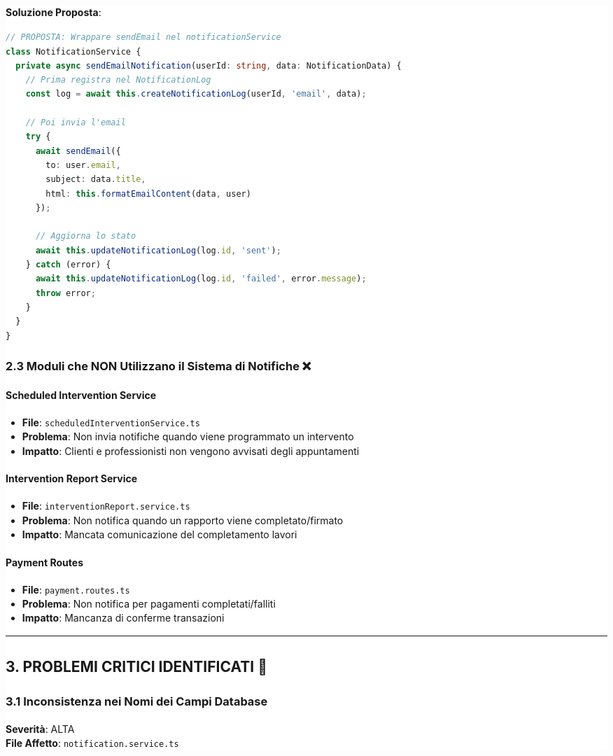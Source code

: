 **Soluzione Proposta**:
```typescript
// PROPOSTA: Wrappare sendEmail nel notificationService
class NotificationService {
  private async sendEmailNotification(userId: string, data: NotificationData) {
    // Prima registra nel NotificationLog
    const log = await this.createNotificationLog(userId, 'email', data);
    
    // Poi invia l'email
    try {
      await sendEmail({
        to: user.email,
        subject: data.title,
        html: this.formatEmailContent(data, user)
      });
      
      // Aggiorna lo stato
      await this.updateNotificationLog(log.id, 'sent');
    } catch (error) {
      await this.updateNotificationLog(log.id, 'failed', error.message);
      throw error;
    }
  }
}
```

### 2.3 Moduli che NON Utilizzano il Sistema di Notifiche ❌

#### **Scheduled Intervention Service**
- **File**: `scheduledInterventionService.ts`
- **Problema**: Non invia notifiche quando viene programmato un intervento
- **Impatto**: Clienti e professionisti non vengono avvisati degli appuntamenti

#### **Intervention Report Service**
- **File**: `interventionReport.service.ts`
- **Problema**: Non notifica quando un rapporto viene completato/firmato
- **Impatto**: Mancata comunicazione del completamento lavori

#### **Payment Routes**
- **File**: `payment.routes.ts`
- **Problema**: Non notifica per pagamenti completati/falliti
- **Impatto**: Mancanza di conferme transazioni

---

## 3. PROBLEMI CRITICI IDENTIFICATI 🚨

### 3.1 Inconsistenza nei Nomi dei Campi Database
**Severità**: ALTA  
**File Affetto**: `notification.service.ts`
